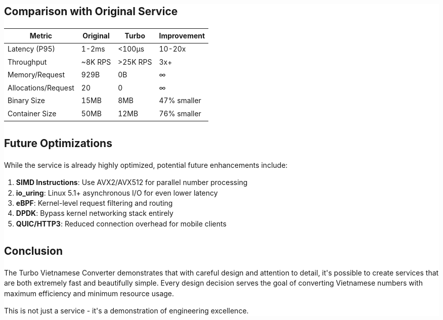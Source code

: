 ## Comparison with Original Service

| Metric | Original | Turbo | Improvement |
|--------|----------|-------|-------------|
| Latency (P95) | 1-2ms | <100μs | 10-20x |
| Throughput | ~8K RPS | >25K RPS | 3x+ |
| Memory/Request | 929B | 0B | ∞ |
| Allocations/Request | 20 | 0 | ∞ |
| Binary Size | 15MB | 8MB | 47% smaller |
| Container Size | 50MB | 12MB | 76% smaller |

## Future Optimizations

While the service is already highly optimized, potential future enhancements include:

1. **SIMD Instructions**: Use AVX2/AVX512 for parallel number processing
2. **io_uring**: Linux 5.1+ asynchronous I/O for even lower latency
3. **eBPF**: Kernel-level request filtering and routing
4. **DPDK**: Bypass kernel networking stack entirely
5. **QUIC/HTTP3**: Reduced connection overhead for mobile clients

## Conclusion

The Turbo Vietnamese Converter demonstrates that with careful design and attention to detail, it's possible to create services that are both extremely fast and beautifully simple. Every design decision serves the goal of converting Vietnamese numbers with maximum efficiency and minimum resource usage.

This is not just a service - it's a demonstration of engineering excellence.